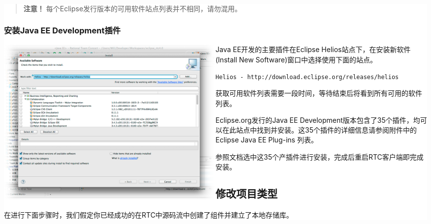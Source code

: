 > **注意！** 每个Eclipse发行版本的可用软件站点列表并不相同，请勿混用。

### 安装Java EE Development插件

<img src="/images/ilus/SelectPlugins.png" style="float:left" width="50%"/>

Java EE开发的主要插件在Eclipse Helios站点下，在安装新软件(Install New Software)窗口中选择使用下面的站点。

```
Helios - http://download.eclipse.org/releases/helios
```

获取可用软件列表需要一段时间，等待结束后将看到所有可用的软件列表。

Eclipse.org发行的Java EE Development版本包含了35个插件，均可以在此站点中找到并安装。这35个插件的详细信息请参阅附件中的Eclipse Java EE Plug-ins 列表。

参照文档选中这35个产插件进行安装，完成后重启RTC客户端即完成安装。

## 修改项目类型

在进行下面步骤时，我们假定你已经成功的在RTC中源码流中创建了组件并建立了本地存储库。
